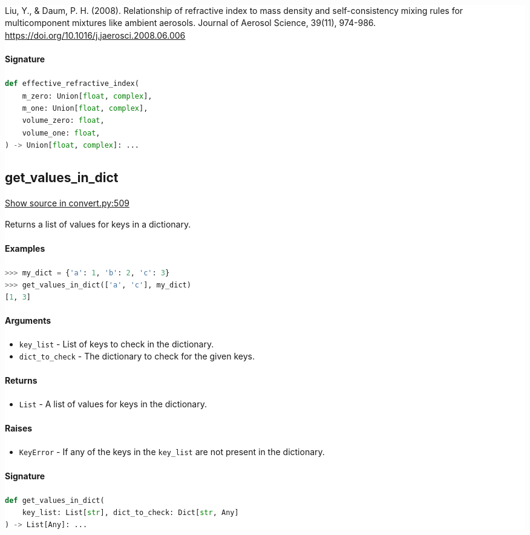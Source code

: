 Liu, Y., &#38; Daum, P. H. (2008). Relationship of refractive
index to mass density and self-consistency mixing rules for
multicomponent mixtures like ambient aerosols.
Journal of Aerosol Science, 39(11), 974-986.
https://doi.org/10.1016/j.jaerosci.2008.06.006

#### Signature

```python
def effective_refractive_index(
    m_zero: Union[float, complex],
    m_one: Union[float, complex],
    volume_zero: float,
    volume_one: float,
) -> Union[float, complex]: ...
```



## get_values_in_dict

[Show source in convert.py:509](https://github.com/Gorkowski/particula/blob/main/particula/util/convert.py#L509)

Returns a list of values for keys in a dictionary.

#### Examples

```python
>>> my_dict = {'a': 1, 'b': 2, 'c': 3}
>>> get_values_in_dict(['a', 'c'], my_dict)
[1, 3]
```

#### Arguments

- `key_list` - List of keys to check in the dictionary.
- `dict_to_check` - The dictionary to check for the given keys.

#### Returns

- `List` - A list of values for keys in the dictionary.

#### Raises

- `KeyError` - If any of the keys in the `key_list` are not present in
the dictionary.

#### Signature

```python
def get_values_in_dict(
    key_list: List[str], dict_to_check: Dict[str, Any]
) -> List[Any]: ...
```


